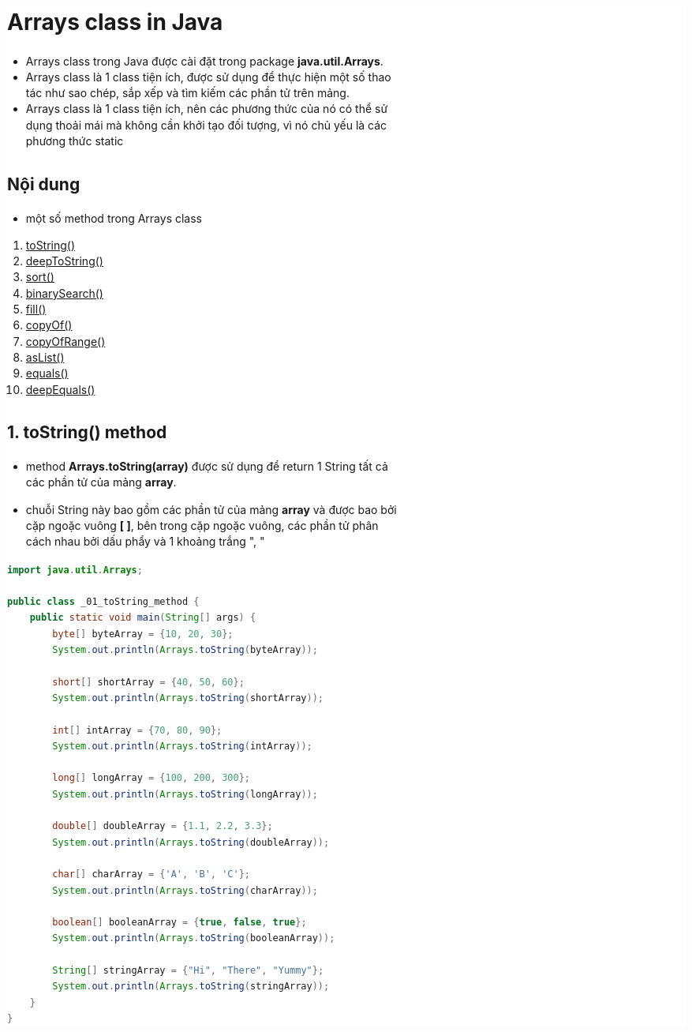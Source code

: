 # Arrays class in Java
* Arrays class trong Java được cài đặt trong package **java.util.Arrays**.
* Arrays class là 1 class tiện ích, được sử dụng để thực hiện một số thao<br/>
  tác như sao chép, sắp xếp và tìm kiếm các phần tử trên mảng.
* Arrays class là 1 class tiện ích, nên các phương thức của nó có thể sử<br/>
  dụng thoải mái mà không cần khởi tạo đối tượng, vì nó chủ yếu là các<br>
  phương thức static
  
## Nội dung

* một số method trong Arrays class

1. [toString()](#1)
2. [deepToString()](#2)
3. [sort()](#3)
4. [binarySearch()](#4)
5. [fill()](#5)
6. [copyOf()](#6)
7. [copyOfRange()](#7)
8. [asList()](#8)
9. [equals()](#9)
10. [deepEquals()](#10)

## 1. toString() method <a id="1"><a/>
* method **Arrays.toString(array)** được sử dụng để return 1 String tất cả<br/> các
phần tử của mảng **array**.
  
* chuỗi String này bao gồm các phần tử của mảng **array** và được bao bởi<br/>
cặp ngoặc vuông **[ ]**, bên trong cặp ngoặc vuông, các phần tử phân<br/>
  cách nhau bởi dấu phẩy và 1 khoảng trắng ", "
  
```java
import java.util.Arrays;

public class _01_toString_method {
    public static void main(String[] args) {
        byte[] byteArray = {10, 20, 30};
        System.out.println(Arrays.toString(byteArray));

        short[] shortArray = {40, 50, 60};
        System.out.println(Arrays.toString(shortArray));

        int[] intArray = {70, 80, 90};
        System.out.println(Arrays.toString(intArray));

        long[] longArray = {100, 200, 300};
        System.out.println(Arrays.toString(longArray));

        double[] doubleArray = {1.1, 2.2, 3.3};
        System.out.println(Arrays.toString(doubleArray));

        char[] charArray = {'A', 'B', 'C'};
        System.out.println(Arrays.toString(charArray));

        boolean[] booleanArray = {true, false, true};
        System.out.println(Arrays.toString(booleanArray));

        String[] stringArray = {"Hi", "There", "Yummy"};
        System.out.println(Arrays.toString(stringArray));
    }
}
```
```
```